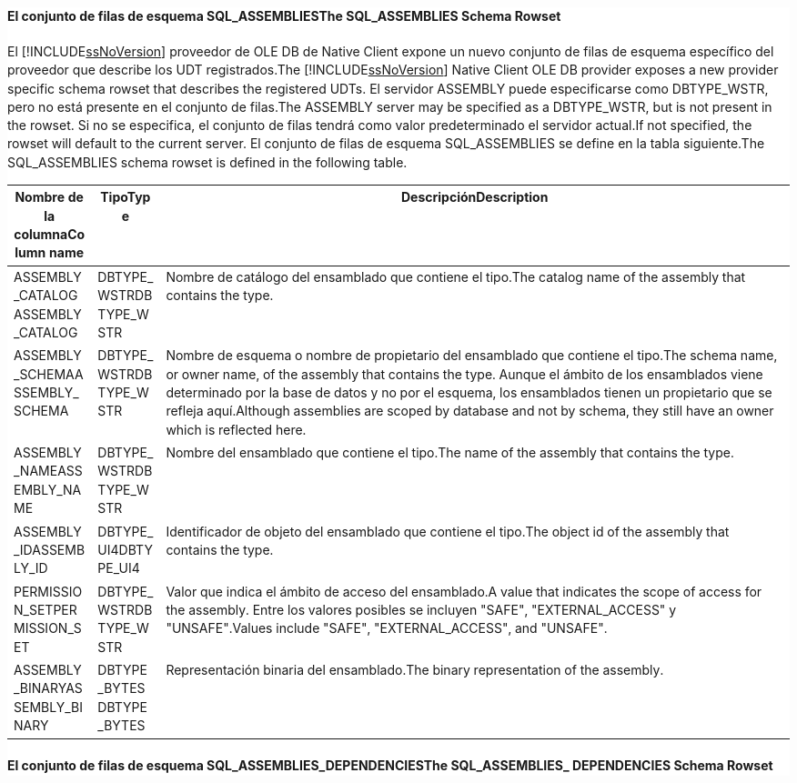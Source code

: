 #### <a name="the-sql_assemblies-schema-rowset"></a><span data-ttu-id="84787-207">El conjunto de filas de esquema SQL_ASSEMBLIES</span><span class="sxs-lookup"><span data-stu-id="84787-207">The SQL_ASSEMBLIES Schema Rowset</span></span>  
 <span data-ttu-id="84787-208">El [!INCLUDE[ssNoVersion](../../../includes/ssnoversion-md.md)] proveedor de OLE DB de Native Client expone un nuevo conjunto de filas de esquema específico del proveedor que describe los UDT registrados.</span><span class="sxs-lookup"><span data-stu-id="84787-208">The [!INCLUDE[ssNoVersion](../../../includes/ssnoversion-md.md)] Native Client OLE DB provider exposes a new provider specific schema rowset that describes the registered UDTs.</span></span> <span data-ttu-id="84787-209">El servidor ASSEMBLY puede especificarse como DBTYPE_WSTR, pero no está presente en el conjunto de filas.</span><span class="sxs-lookup"><span data-stu-id="84787-209">The ASSEMBLY server may be specified as a DBTYPE_WSTR, but is not present in the rowset.</span></span> <span data-ttu-id="84787-210">Si no se especifica, el conjunto de filas tendrá como valor predeterminado el servidor actual.</span><span class="sxs-lookup"><span data-stu-id="84787-210">If not specified, the rowset will default to the current server.</span></span> <span data-ttu-id="84787-211">El conjunto de filas de esquema SQL_ASSEMBLIES se define en la tabla siguiente.</span><span class="sxs-lookup"><span data-stu-id="84787-211">The SQL_ASSEMBLIES schema rowset is defined in the following table.</span></span>  
  
|<span data-ttu-id="84787-212">Nombre de la columna</span><span class="sxs-lookup"><span data-stu-id="84787-212">Column name</span></span>|<span data-ttu-id="84787-213">Tipo</span><span class="sxs-lookup"><span data-stu-id="84787-213">Type</span></span>|<span data-ttu-id="84787-214">Descripción</span><span class="sxs-lookup"><span data-stu-id="84787-214">Description</span></span>|  
|-----------------|----------|-----------------|  
|<span data-ttu-id="84787-215">ASSEMBLY_CATALOG</span><span class="sxs-lookup"><span data-stu-id="84787-215">ASSEMBLY_CATALOG</span></span>|<span data-ttu-id="84787-216">DBTYPE_WSTR</span><span class="sxs-lookup"><span data-stu-id="84787-216">DBTYPE_WSTR</span></span>|<span data-ttu-id="84787-217">Nombre de catálogo del ensamblado que contiene el tipo.</span><span class="sxs-lookup"><span data-stu-id="84787-217">The catalog name of the assembly that contains the type.</span></span>|  
|<span data-ttu-id="84787-218">ASSEMBLY_SCHEMA</span><span class="sxs-lookup"><span data-stu-id="84787-218">ASSEMBLY_SCHEMA</span></span>|<span data-ttu-id="84787-219">DBTYPE_WSTR</span><span class="sxs-lookup"><span data-stu-id="84787-219">DBTYPE_WSTR</span></span>|<span data-ttu-id="84787-220">Nombre de esquema o nombre de propietario del ensamblado que contiene el tipo.</span><span class="sxs-lookup"><span data-stu-id="84787-220">The schema name, or owner name, of the assembly that contains the type.</span></span> <span data-ttu-id="84787-221">Aunque el ámbito de los ensamblados viene determinado por la base de datos y no por el esquema, los ensamblados tienen un propietario que se refleja aquí.</span><span class="sxs-lookup"><span data-stu-id="84787-221">Although assemblies are scoped by database and not by schema, they still have an owner which is reflected here.</span></span>|  
|<span data-ttu-id="84787-222">ASSEMBLY_NAME</span><span class="sxs-lookup"><span data-stu-id="84787-222">ASSEMBLY_NAME</span></span>|<span data-ttu-id="84787-223">DBTYPE_WSTR</span><span class="sxs-lookup"><span data-stu-id="84787-223">DBTYPE_WSTR</span></span>|<span data-ttu-id="84787-224">Nombre del ensamblado que contiene el tipo.</span><span class="sxs-lookup"><span data-stu-id="84787-224">The name of the assembly that contains the type.</span></span>|  
|<span data-ttu-id="84787-225">ASSEMBLY_ID</span><span class="sxs-lookup"><span data-stu-id="84787-225">ASSEMBLY_ID</span></span>|<span data-ttu-id="84787-226">DBTYPE_UI4</span><span class="sxs-lookup"><span data-stu-id="84787-226">DBTYPE_UI4</span></span>|<span data-ttu-id="84787-227">Identificador de objeto del ensamblado que contiene el tipo.</span><span class="sxs-lookup"><span data-stu-id="84787-227">The object id of the assembly that contains the type.</span></span>|  
|<span data-ttu-id="84787-228">PERMISSION_SET</span><span class="sxs-lookup"><span data-stu-id="84787-228">PERMISSION_SET</span></span>|<span data-ttu-id="84787-229">DBTYPE_WSTR</span><span class="sxs-lookup"><span data-stu-id="84787-229">DBTYPE_WSTR</span></span>|<span data-ttu-id="84787-230">Valor que indica el ámbito de acceso del ensamblado.</span><span class="sxs-lookup"><span data-stu-id="84787-230">A value that indicates the scope of access for the assembly.</span></span> <span data-ttu-id="84787-231">Entre los valores posibles se incluyen "SAFE", "EXTERNAL_ACCESS" y "UNSAFE".</span><span class="sxs-lookup"><span data-stu-id="84787-231">Values include "SAFE", "EXTERNAL_ACCESS", and "UNSAFE".</span></span>|  
|<span data-ttu-id="84787-232">ASSEMBLY_BINARY</span><span class="sxs-lookup"><span data-stu-id="84787-232">ASSEMBLY_BINARY</span></span>|<span data-ttu-id="84787-233">DBTYPE_BYTES</span><span class="sxs-lookup"><span data-stu-id="84787-233">DBTYPE_BYTES</span></span>|<span data-ttu-id="84787-234">Representación binaria del ensamblado.</span><span class="sxs-lookup"><span data-stu-id="84787-234">The binary representation of the assembly.</span></span>|  
  
#### <a name="the-sql_assemblies_-dependencies-schema-rowset"></a><span data-ttu-id="84787-235">El conjunto de filas de esquema SQL_ASSEMBLIES_DEPENDENCIES</span><span class="sxs-lookup"><span data-stu-id="84787-235">The SQL_ASSEMBLIES_ DEPENDENCIES Schema Rowset</span></span>  